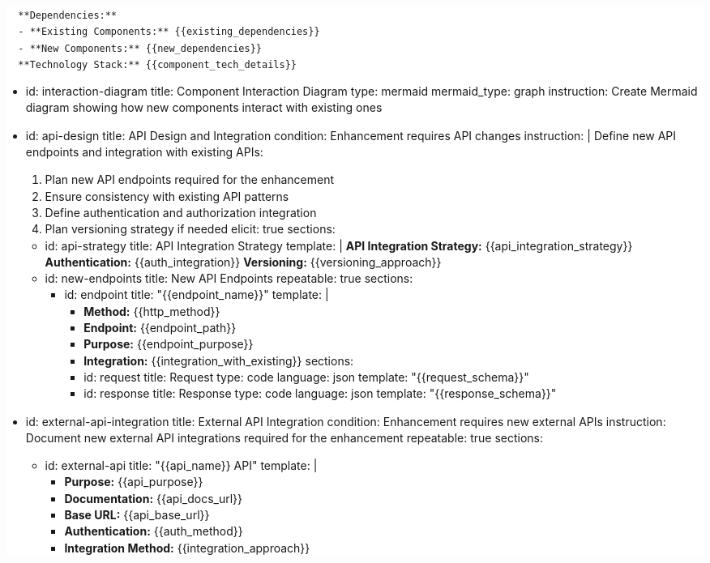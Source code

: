       **Dependencies:**
      - **Existing Components:** {{existing_dependencies}}
      - **New Components:** {{new_dependencies}}
      **Technology Stack:** {{component_tech_details}}
  - id: interaction-diagram
    title: Component Interaction Diagram
    type: mermaid
    mermaid_type: graph
    instruction: Create Mermaid diagram showing how new components interact with existing ones

- id: api-design
  title: API Design and Integration
  condition: Enhancement requires API changes
  instruction: |
  Define new API endpoints and integration with existing APIs:
  1. Plan new API endpoints required for the enhancement
  2. Ensure consistency with existing API patterns
  3. Define authentication and authorization integration
  4. Plan versioning strategy if needed
     elicit: true
     sections:
  - id: api-strategy
    title: API Integration Strategy
    template: |
    **API Integration Strategy:** {{api_integration_strategy}}
    **Authentication:** {{auth_integration}}
    **Versioning:** {{versioning_approach}}
  - id: new-endpoints
    title: New API Endpoints
    repeatable: true
    sections:
    - id: endpoint
      title: "{{endpoint_name}}"
      template: |
      - **Method:** {{http_method}}
      - **Endpoint:** {{endpoint_path}}
      - **Purpose:** {{endpoint_purpose}}
      - **Integration:** {{integration_with_existing}}
        sections:
      - id: request
        title: Request
        type: code
        language: json
        template: "{{request_schema}}"
      - id: response
        title: Response
        type: code
        language: json
        template: "{{response_schema}}"

- id: external-api-integration
  title: External API Integration
  condition: Enhancement requires new external APIs
  instruction: Document new external API integrations required for the enhancement
  repeatable: true
  sections:
  - id: external-api
    title: "{{api_name}} API"
    template: |
    - **Purpose:** {{api_purpose}}
    - **Documentation:** {{api_docs_url}}
    - **Base URL:** {{api_base_url}}
    - **Authentication:** {{auth_method}}
    - **Integration Method:** {{integration_approach}}